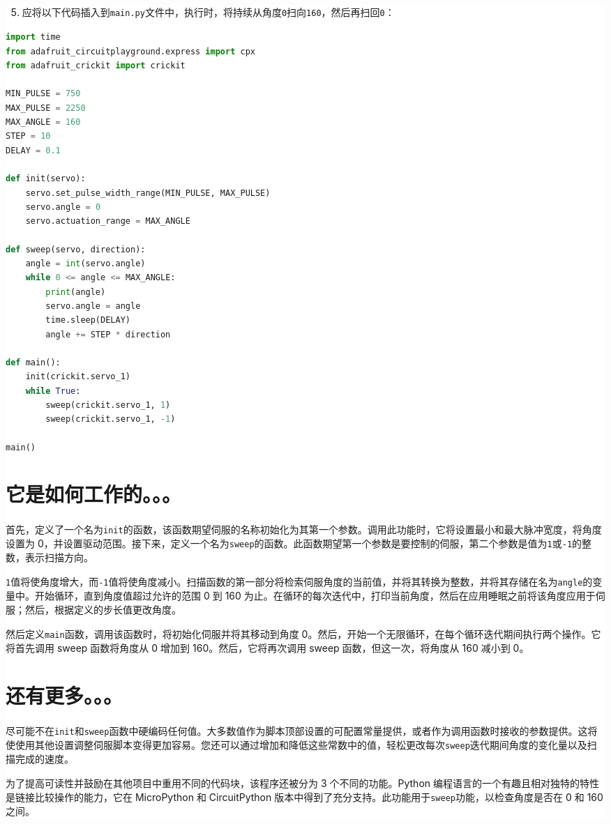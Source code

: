 5.  应将以下代码插入到`main.py`文件中，执行时，将持续从角度`0`扫向`160`，然后再扫回`0`：

```py
import time
from adafruit_circuitplayground.express import cpx
from adafruit_crickit import crickit

MIN_PULSE = 750
MAX_PULSE = 2250
MAX_ANGLE = 160
STEP = 10
DELAY = 0.1

def init(servo):
    servo.set_pulse_width_range(MIN_PULSE, MAX_PULSE)
    servo.angle = 0
    servo.actuation_range = MAX_ANGLE

def sweep(servo, direction):
    angle = int(servo.angle)
    while 0 <= angle <= MAX_ANGLE:
        print(angle)
        servo.angle = angle
        time.sleep(DELAY)
        angle += STEP * direction

def main():
    init(crickit.servo_1)
    while True:
        sweep(crickit.servo_1, 1)
        sweep(crickit.servo_1, -1)

main()
```

# 它是如何工作的。。。

首先，定义了一个名为`init`的函数，该函数期望伺服的名称初始化为其第一个参数。调用此功能时，它将设置最小和最大脉冲宽度，将角度设置为 0，并设置驱动范围。接下来，定义一个名为`sweep`的函数。此函数期望第一个参数是要控制的伺服，第二个参数是值为`1`或`-1`的整数，表示扫描方向。

`1`值将使角度增大，而`-1`值将使角度减小。扫描函数的第一部分将检索伺服角度的当前值，并将其转换为整数，并将其存储在名为`angle`的变量中。开始循环，直到角度值超过允许的范围 0 到 160 为止。在循环的每次迭代中，打印当前角度，然后在应用睡眠之前将该角度应用于伺服；然后，根据定义的步长值更改角度。

然后定义`main`函数，调用该函数时，将初始化伺服并将其移动到角度 0。然后，开始一个无限循环，在每个循环迭代期间执行两个操作。它将首先调用 sweep 函数将角度从 0 增加到 160。然后，它将再次调用 sweep 函数，但这一次，将角度从 160 减小到 0。

# 还有更多。。。

尽可能不在`init`和`sweep`函数中硬编码任何值。大多数值作为脚本顶部设置的可配置常量提供，或者作为调用函数时接收的参数提供。这将使使用其他设置调整伺服脚本变得更加容易。您还可以通过增加和降低这些常数中的值，轻松更改每次`sweep`迭代期间角度的变化量以及扫描完成的速度。

为了提高可读性并鼓励在其他项目中重用不同的代码块，该程序还被分为 3 个不同的功能。Python 编程语言的一个有趣且相对独特的特性是链接比较操作的能力，它在 MicroPython 和 CircuitPython 版本中得到了充分支持。此功能用于`sweep`功能，以检查角度是否在 0 和 160 之间。
